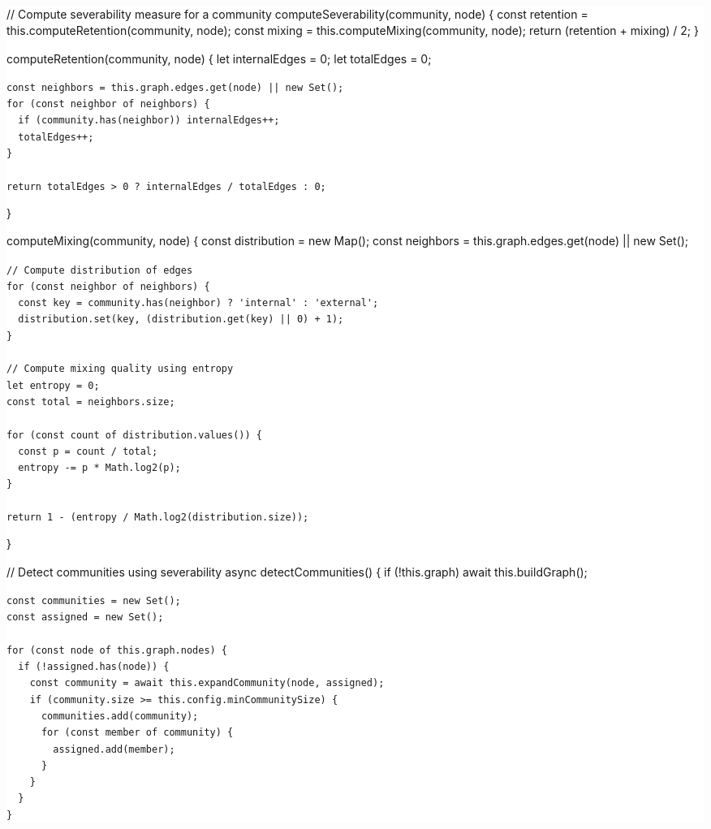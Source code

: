   // Compute severability measure for a community
  computeSeverability(community, node) {
    const retention = this.computeRetention(community, node);
    const mixing = this.computeMixing(community, node);
    return (retention + mixing) / 2;
  }

  computeRetention(community, node) {
    let internalEdges = 0;
    let totalEdges = 0;
    
    const neighbors = this.graph.edges.get(node) || new Set();
    for (const neighbor of neighbors) {
      if (community.has(neighbor)) internalEdges++;
      totalEdges++;
    }
    
    return totalEdges > 0 ? internalEdges / totalEdges : 0;
  }

  computeMixing(community, node) {
    const distribution = new Map();
    const neighbors = this.graph.edges.get(node) || new Set();
    
    // Compute distribution of edges
    for (const neighbor of neighbors) {
      const key = community.has(neighbor) ? 'internal' : 'external';
      distribution.set(key, (distribution.get(key) || 0) + 1);
    }
    
    // Compute mixing quality using entropy
    let entropy = 0;
    const total = neighbors.size;
    
    for (const count of distribution.values()) {
      const p = count / total;
      entropy -= p * Math.log2(p);
    }
    
    return 1 - (entropy / Math.log2(distribution.size));
  }

  // Detect communities using severability
  async detectCommunities() {
    if (!this.graph) await this.buildGraph();
    
    const communities = new Set();
    const assigned = new Set();
    
    for (const node of this.graph.nodes) {
      if (!assigned.has(node)) {
        const community = await this.expandCommunity(node, assigned);
        if (community.size >= this.config.minCommunitySize) {
          communities.add(community);
          for (const member of community) {
            assigned.add(member);
          }
        }
      }
    }
    